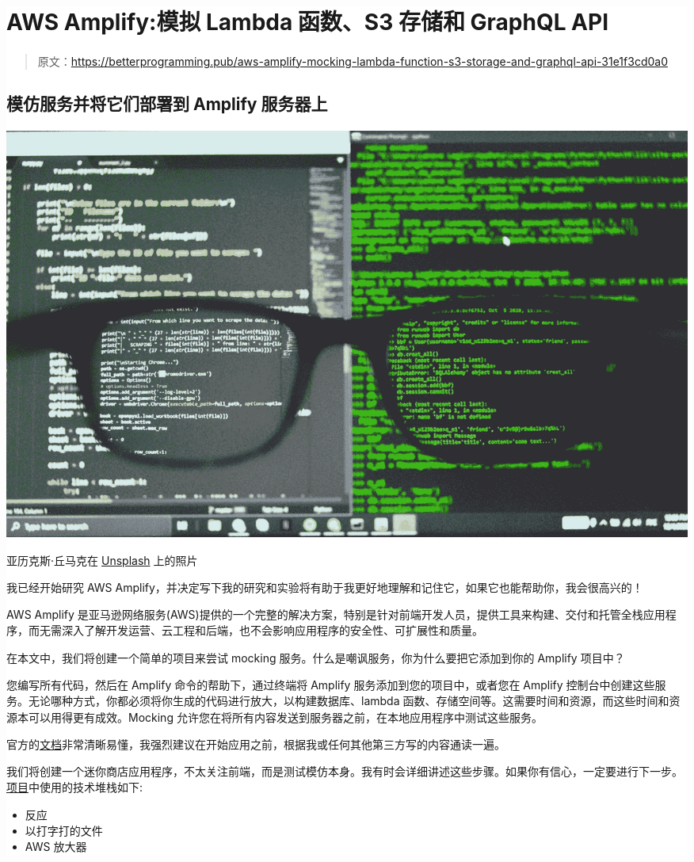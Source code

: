 # AWS Amplify:模拟 Lambda 函数、S3 存储和 GraphQL API

> 原文：<https://betterprogramming.pub/aws-amplify-mocking-lambda-function-s3-storage-and-graphql-api-31e1f3cd0a0>

## 模仿服务并将它们部署到 Amplify 服务器上

![](img/553938f5cc1a77a6d9edec0e698b195d.png)

亚历克斯·丘马克在 [Unsplash](https://unsplash.com?utm_source=medium&utm_medium=referral) 上的照片

我已经开始研究 AWS Amplify，并决定写下我的研究和实验将有助于我更好地理解和记住它，如果它也能帮助你，我会很高兴的！

AWS Amplify 是亚马逊网络服务(AWS)提供的一个完整的解决方案，特别是针对前端开发人员，提供工具来构建、交付和托管全栈应用程序，而无需深入了解开发运营、云工程和后端，也不会影响应用程序的安全性、可扩展性和质量。

在本文中，我们将创建一个简单的项目来尝试 mocking 服务。什么是嘲讽服务，你为什么要把它添加到你的 Amplify 项目中？

您编写所有代码，然后在 Amplify 命令的帮助下，通过终端将 Amplify 服务添加到您的项目中，或者您在 Amplify 控制台中创建这些服务。无论哪种方式，你都必须将你生成的代码进行放大，以构建数据库、lambda 函数、存储空间等。这需要时间和资源，而这些时间和资源本可以用得更有成效。Mocking 允许您在将所有内容发送到服务器之前，在本地应用程序中测试这些服务。

官方的[文档](https://docs.amplify.aws/cli/usage/mock/)非常清晰易懂，我强烈建议在开始应用之前，根据我或任何其他第三方写的内容通读一遍。

我们将创建一个迷你商店应用程序，不太关注前端，而是测试模仿本身。我有时会详细讲述这些步骤。如果你有信心，一定要进行下一步。[项目](https://github.com/RMoriarty4/storeapp)中使用的技术堆栈如下:

*   反应
*   以打字打的文件
*   AWS 放大器
